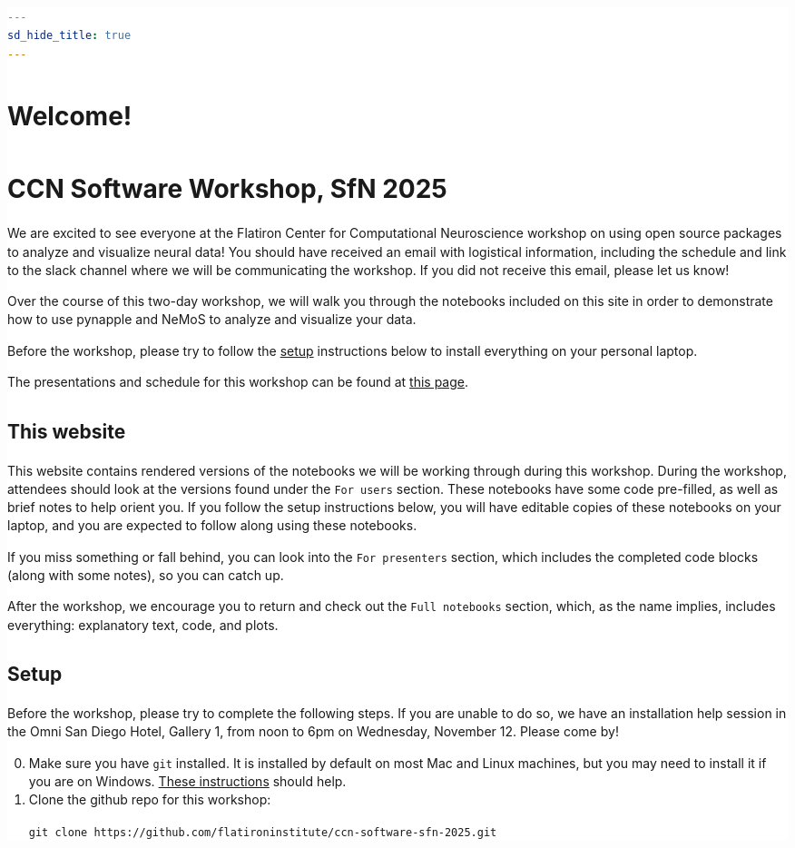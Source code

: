 ```yaml
---
sd_hide_title: true
---
```


# Welcome!

# CCN Software Workshop, SfN 2025

We are excited to see everyone at the Flatiron Center for Computational Neuroscience workshop on using open source packages to analyze and visualize neural data! You should have received an email with logistical information, including the schedule and link to the slack channel where we will be communicating the workshop. If you did not receive this email, please let us know!

Over the course of this two-day workshop, we will walk you through the notebooks included on this site in order to demonstrate how to use pynapple and NeMoS to analyze and visualize your data.

Before the workshop, please try to follow the [setup](#setup) instructions below to install everything on your personal laptop.

The presentations and schedule for this workshop can be found at [this page](https://neurorse.flatironinstitute.org/workshops/sfn-2025.html).

## This website

This website contains rendered versions of the notebooks we will be working through during this workshop. During the workshop, attendees should look at the versions found under the `For users` section. These notebooks have some code pre-filled, as well as brief notes to help orient you. If you follow the setup instructions below, you will have editable copies of these notebooks on your laptop, and you are expected to follow along using these notebooks.

If you miss something or fall behind, you can look into the `For presenters` section, which includes the completed code blocks (along with some notes), so you can catch up.

After the workshop, we encourage you to return and check out the `Full notebooks` section, which, as the name implies, includes everything: explanatory text, code, and plots.

## Setup

Before the workshop, please try to complete the following steps. If you are unable to do so, we have an installation help session in the Omni San Diego Hotel, Gallery 1, from noon to 6pm on Wednesday, November 12. Please come by!

0. Make sure you have `git` installed. It is installed by default on most Mac and Linux machines, but you may need to install it if you are on Windows. [These instructions](https://github.com/git-guides/install-git) should help.
1. Clone the github repo for this workshop:
   ```shell
   git clone https://github.com/flatironinstitute/ccn-software-sfn-2025.git
   ```
